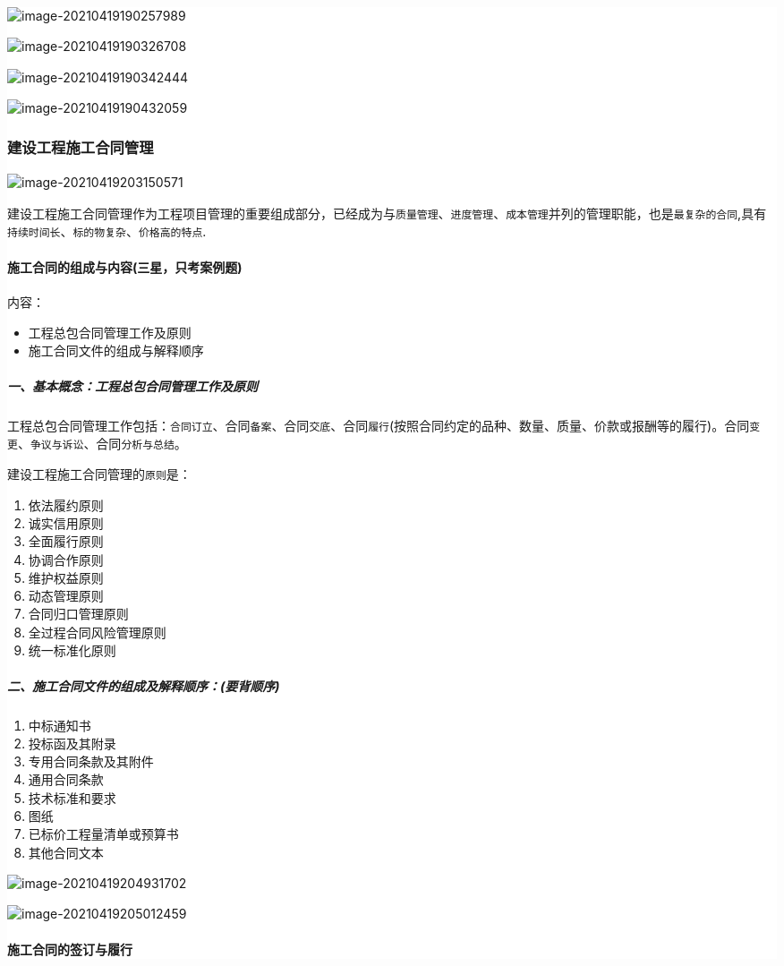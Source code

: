 ![image-20210419190257989](https://gitee.com/JefferyZero/imgcloud/raw/master/img/image-20210419190257989.png)

![image-20210419190326708](https://gitee.com/JefferyZero/imgcloud/raw/master/img/image-20210419190326708.png)

![image-20210419190342444](https://gitee.com/JefferyZero/imgcloud/raw/master/img/image-20210419190342444.png)

![image-20210419190432059](https://gitee.com/JefferyZero/imgcloud/raw/master/img/image-20210419190432059.png)

### 建设工程施工合同管理

![image-20210419203150571](https://gitee.com/JefferyZero/imgcloud/raw/master/img/image-20210419203150571.png)

建设工程施工合同管理作为工程项目管理的重要组成部分，已经成为与`质量管理`、`进度管理`、`成本管理`并列的管理职能，也是`最复杂的合同`,具有`持续时间长`、`标的物复杂`、`价格高的特点`.

#### 施工合同的组成与内容(三星，只考案例题)

内容：

- 工程总包合同管理工作及原则
- 施工合同文件的组成与解释顺序

##### 一、基本概念：工程总包合同管理工作及原则

工程总包合同管理工作包括：`合同订立`、合同`备案`、合同`交底`、合同`履行`(按照合同约定的品种、数量、质量、价款或报酬等的履行)。合同`变更`、`争议与诉讼`、合同`分析与总结`。

建设工程施工合同管理的`原则`是：

1. 依法履约原则
2. 诚实信用原则
3. 全面履行原则
4. 协调合作原则
5. 维护权益原则
6. 动态管理原则
7. 合同归口管理原则
8. 全过程合同风险管理原则
9. 统一标准化原则

##### 二、施工合同文件的组成及解释顺序：(要背顺序)

1. 中标通知书
2. 投标函及其附录
3. 专用合同条款及其附件
4. 通用合同条款
5. 技术标准和要求
6. 图纸
7. 已标价工程量清单或预算书
8. 其他合同文本

![image-20210419204931702](https://gitee.com/JefferyZero/imgcloud/raw/master/img/image-20210419204931702.png)

![image-20210419205012459](https://gitee.com/JefferyZero/imgcloud/raw/master/img/image-20210419205012459.png)

#### 施工合同的签订与履行
